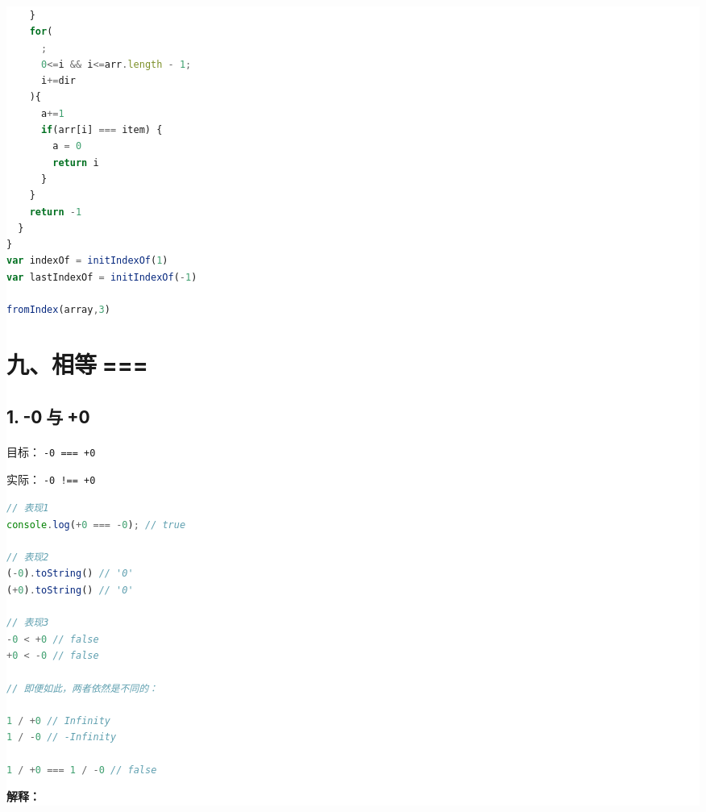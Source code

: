 ```js
    }
    for(
      ;
      0<=i && i<=arr.length - 1;
      i+=dir
    ){
      a+=1
      if(arr[i] === item) {
        a = 0
        return i
      }
    }
    return -1
  }
}
var indexOf = initIndexOf(1)
var lastIndexOf = initIndexOf(-1)

fromIndex(array,3)
```

# 九、相等 ===

## 1. -0 与 +0

目标： `-0 === +0`

实际： `-0 !== +0`


```js
// 表现1
console.log(+0 === -0); // true

// 表现2
(-0).toString() // '0'
(+0).toString() // '0'

// 表现3
-0 < +0 // false
+0 < -0 // false

// 即便如此，两者依然是不同的：

1 / +0 // Infinity
1 / -0 // -Infinity

1 / +0 === 1 / -0 // false
```

**解释：**
